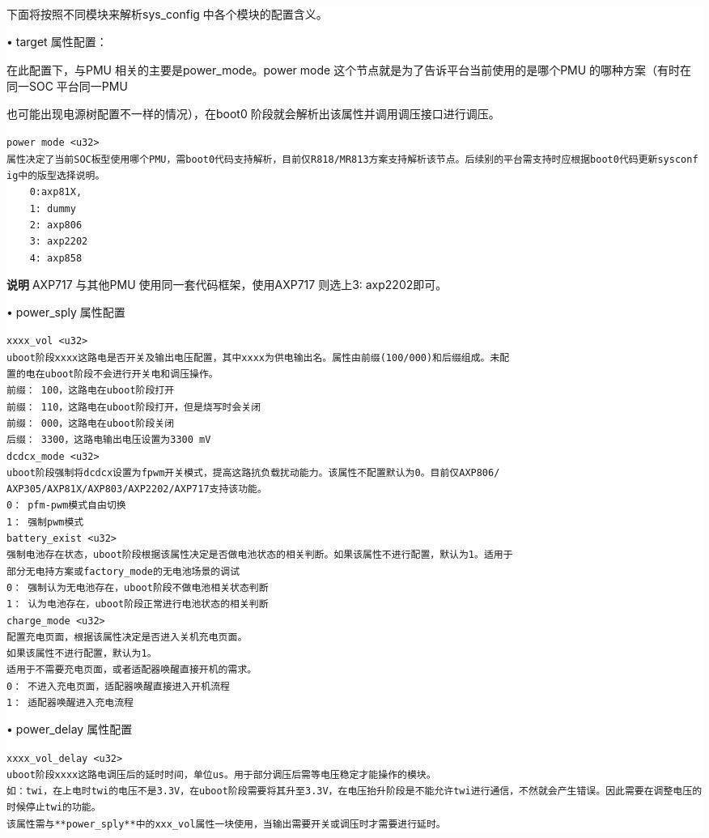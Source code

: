 下面将按照不同模块来解析sys_config 中各个模块的配置含义。

• target 属性配置：

在此配置下，与PMU 相关的主要是power_mode。power mode 这个节点就是为了告诉平台当前使用的是哪个PMU 的哪种方案（有时在同一SOC 平台同一PMU 

也可能出现电源树配置不一样的情况），在boot0 阶段就会解析出该属性并调用调压接口进行调压。

```
power mode <u32>
属性决定了当前SOC板型使用哪个PMU，需boot0代码支持解析，目前仅R818/MR813方案支持解析该节点。后续别的平台需支持时应根据boot0代码更新sysconfig中的版型选择说明。
    0:axp81X,
    1: dummy
    2: axp806
    3: axp2202
    4: axp858
```

**说明**
AXP717 与其他PMU 使用同一套代码框架，使用AXP717 则选上3: axp2202即可。

• power_sply 属性配置

```
xxxx_vol <u32>
uboot阶段xxxx这路电是否开关及输出电压配置，其中xxxx为供电输出名。属性由前缀(100/000)和后缀组成。未配
置的电在uboot阶段不会进行开关电和调压操作。
前缀： 100，这路电在uboot阶段打开
前缀： 110，这路电在uboot阶段打开，但是烧写时会关闭
前缀： 000，这路电在uboot阶段关闭
后缀： 3300，这路电输出电压设置为3300 mV
dcdcx_mode <u32>
uboot阶段强制将dcdcx设置为fpwm开关模式，提高这路抗负载扰动能力。该属性不配置默认为0。目前仅AXP806/
AXP305/AXP81X/AXP803/AXP2202/AXP717支持该功能。
0： pfm-pwm模式自由切换
1： 强制pwm模式
battery_exist <u32>
强制电池存在状态，uboot阶段根据该属性决定是否做电池状态的相关判断。如果该属性不进行配置，默认为1。适用于
部分无电持方案或factory_mode的无电池场景的调试
0： 强制认为无电池存在，uboot阶段不做电池相关状态判断
1： 认为电池存在，uboot阶段正常进行电池状态的相关判断
charge_mode <u32>
配置充电页面，根据该属性决定是否进入关机充电页面。
如果该属性不进行配置，默认为1。
适用于不需要充电页面，或者适配器唤醒直接开机的需求。
0： 不进入充电页面，适配器唤醒直接进入开机流程
1： 适配器唤醒进入充电流程
```

• power_delay 属性配置

```
xxxx_vol_delay <u32>
uboot阶段xxxx这路电调压后的延时时间，单位us。用于部分调压后需等电压稳定才能操作的模块。
如：twi，在上电时twi的电压不是3.3V，在uboot阶段需要将其升至3.3V，在电压抬升阶段是不能允许twi进行通信，不然就会产生错误。因此需要在调整电压的时候停止twi的功能。
该属性需与**power_sply**中的xxx_vol属性一块使用，当输出需要开关或调压时才需要进行延时。
```
